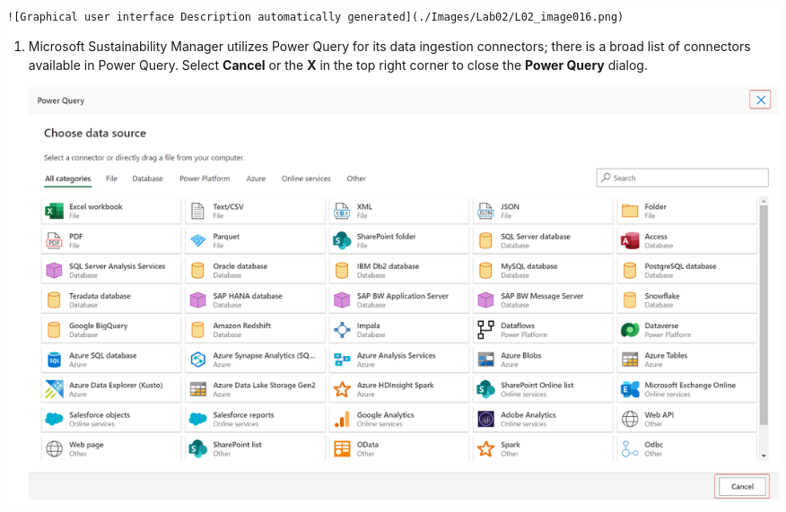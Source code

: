     ![Graphical user interface Description automatically generated](./Images/Lab02/L02_image016.png)

1.  Microsoft Sustainability Manager utilizes Power Query for its data ingestion connectors; there is a broad list of connectors available in Power Query. Select **Cancel** or the **X** in the top right corner to close the **Power Query** dialog.

    ![Graphical user interface Description automatically generated](./Images/Lab02/L02_image017.png)

